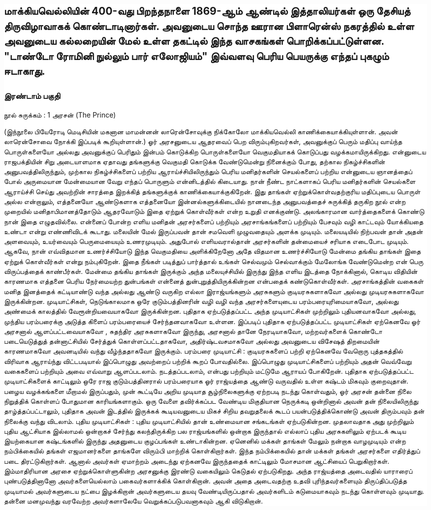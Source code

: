 மாக்கியவெல்லியின் 400-வது பிறந்தநாளை 1869-ஆம் ஆண்டில் இத்தாலியர்கள் ஒரு தேசியத் திருவிழாவாகக் கொண்டாடினார்கள். அவனுடைய சொந்த ஊரான பிளாரென்ஸ் நகரத்தில் உள்ள அவனுடைய கல்லறையின் மேல் உள்ள தகட்டில் இந்த வாசகங்கள் பொறிக்கப்பட்டுள்ளன.
"டாண்டோ ரோமினி நுல்லும் பார் எலோஜியம்" இவ்வளவு பெரிய பெயருக்கு எந்தப் புகழும் ஈடாகாது.
--------------

### இரண்டாம் பகுதி
நூல் சுருக்கம் : 1 அரசன் (The Prince)

(இந்நூலை பியேரோடி மெடிசியின் மகனான மாமன்னன் லாரென்சோவுக்கு நிக்கோலோ மாக்கியவெல்லி காணிக்கையாக்கியுள்ளான். அவன் லாரென்சோவை நோக்கி இப்படிக் கூறியுள்ளான்.)
ஓர் அரசனுடைய ஆதரவைப் பெற விரும்புகிறவர்கள், அவனுக்குப் பெரும் மதிப்பு வாய்ந்த பொருள்களையோ அல்லது அவனுக்குப் பெரிதும் இன்பம் கொடுக்கிற பொருள்களையோ வெகுமதியாகக் கொடுப்பது வழக்கமாயிருக்கிறது. என்னுடைய ராஜபக்தியின் சிறு அடையாளமாக ஏதாவது தங்களுக்கு வெகுமதி கொடுக்க வேண்டுமென்று நினைக்கும் போது, தற்கால நிகழ்ச்சிகளின் அனுபவத்திலிருந்தும், முற்கால நிகழ்ச்சிகளைப் பற்றிய ஆராய்ச்சியிலிருந்தும் பெரிய மனிதர்களின் செயல்களைப் பற்றிய என்னுடைய ஞானத்தைப் போல் அருமையான மேன்மையான வேறு எந்தப் பொருளும் என்னிடத்தில் கிடையாது.
நான் நீண்ட நாட்களாகப் பெரிய மனிதர்களின் செயல்களை ஆராய்ச்சி செய்து அவற்றின் சாரத்தை இறக்கித் தங்களுக்குக் காணிக்கையாக்குகிறேன். இது தாங்கள் ஏற்றுக்கொள்வதற்குரிய மதிப்புடைய பொருள் அல்ல என்றாலும், எத்தனையோ ஆண்டுகளாக எத்தனையோ இன்னல்களுக்கிடையில் நானடைந்த அனுபவத்தைச் சுருக்கித் தருகிற நூல் என்ற முறையில் மனிதாபிமானத்தோடும் ஆதரவோடும் இதை ஏற்றுக் கொள்வீர்கள் என்ற உறுதி எனக்குண்டு. அலங்காரமான வார்த்தைகளைக் கொண்டு நான் இதை எழுதவில்லை.
என்னைப் போன்ற எளிய மனிதன் அரசர்களைப் பற்றியும் அரசாங்கங்களைப் பற்றியும் பேசவும் வழி காட்டவும் யோக்கியதை உண்டா என்று எண்ணிவிடக் கூடாது. மலையின் மேல் இருப்பவன் தான் சமவெளி முழுவதையும் அளக்க முடியும். மலையடியில் நிற்பவன் தான் அதன் அளவையும், உயர்வையும் பெருமையையும் உணரமுடியும். அதுபோல் எளியவரால்தான் அரசர்களின் தன்மையைச் சரியாக எடைபோட முடியும்.
ஆகவே, நான் எவ்விதமான உணர்ச்சியோடு இந்த வெகுமதியை அளிக்கிறேனோ அதே விதமான உணர்ச்சியோடு மேன்மை தங்கிய தாங்கள் இதை ஏற்றுக் கொள்வீர்கள் என்று நம்புகிறேன். இதை நீங்கள் படித்துப் பார்த்தால் உங்கள் செல்வமும் செல்வாக்கும் மேலோங்க வேண்டுமென்ற என் பெரு விருப்பத்தைக் காண்பீர்கள்.
மேன்மை தங்கிய தாங்கள் இருக்கும் அந்த மலையுச்சியில் இருந்து இந்த எளிய இடத்தை நோக்கினால், கொடிய விதியின் காரணமாக எத்தனை பெரிய நேர்மையற்ற துன்பங்கள் என்னைத் துன்புறுத்தியிருக்கின்றன என்பதைக் கண்டுகொள்வீர்கள்.
அரசாங்கத்தின் வகைகள்
மனித இனத்தைக் கட்டியாண்டு வந்த அல்லது ஆண்டு வருகிற எல்லா இராஜ்யங்களும் அரசுகளும் குடியரசுகளாகவோ அல்லது முடியரசுகளாகவோ இருக்கின்றன. முடியாட்சிகள், நெடுங்காலமாக ஒரே குடும்பத்தினரின் வழி வழி வந்த அரசர்களையுடைய பரம்பரையுரிமையாகவோ, அல்லது அண்மைக் காலத்தில் வேரூன்றியவையாகவோ இருக்கின்றன. புதிதாக ஏற்படுத்தப்பட்ட அந்த முடியாட்சிகள் முற்றிலும் புதியனவாகவோ அல்லது, முந்திய பரம்பரைக்கு அடுத்த கிளைப் பரம்பரையைச் சேர்ந்தனவாகவோ உள்ளன. இப்படிப் புதிதாக ஏற்படுத்தப்பட்ட முடியாட்சிகள் ஏற்கெனவே ஓர் அரசனால் ஆளப்பட்டவையாகவோ , சுதந்திர அரசுகளாகவோ இருந்து, அரசனால் தானே நேரடியாகவோ, மற்றவர்களைக் கொண்டோ படையெடுத்துத் தன்னாட்சியில் சேர்த்துக் கொள்ளப்பட்டதாகவோ, அதிர்ஷ்டவசமாகவோ அல்லது அவனுடைய விசேஷத் திறமையின் காரணமாகவோ அவனடியில் வந்து வீழ்ந்ததாகவோ இருக்கும்.
பரம்பரை முடியாட்சி :
குடியரசுகளைப் பற்றி ஏற்கெனவே வேறொரு புத்தகத்தில் விரிவாக ஆராய்ந்து விட்டபடியால் இப்பொழுது அவற்றைப் பற்றிக் கூறப் போவதில்லை. இப்பொழுது முடியாட்சிகளைப் பற்றியும் அதன் வெவ்வேறு வகைகளைப் பற்றியும் அவை எவ்வாறு ஆளப்படலாம். நடத்தப்படலாம், என்பது பற்றியும் மட்டுமே ஆராயப் போகிறேன். புதிதாக ஏற்படுத்தப்பட்ட முடியாட்சிகளைக் காட்டிலும் ஒரே ராஜ குடும்பத்தினரால் பரம்பரையாக ஓர் ராஜ்யத்தை ஆண்டு வருவதில் உள்ள கஷ்டம் மிகவும் குறைவுதான். பழைய வழக்கங்களை மீறாமல் இருப்பதும், முன் கூட்டியே அறிய முடியாத சூழ்நிலைகளுக்கு ஏற்றபடி நடந்து கொள்வதும், ஓர் அரசன் தன்னை நிலை நிறுத்திக் கொள்ளப் போதுமான காரியங்களாகும். ஒரு வேளை தவிர்க்கப்பட வேண்டிய மிகுதியான நெருக்கடி ஒன்றினால் அவன் தன் நிலையிலிருந்து தாழ்த்தப்பட்டாலும், புதிதாக அவன் இடத்தில் இருக்கக் கூடியவனுடைய மிகச் சிறிய தவறுதலைக் கூடப் பயன்படுத்திக்கொண்டு அவன் திரும்பவும் தன் நிலைக்கு வந்து விடலாம்.
புதிய முடியாட்சிகள் :
புதிய முடியாட்சியில் தான் உண்மையான சங்கடங்கள் ஏற்படுகின்றன. முதலாவதாக அது முற்றிலும் புதிய ஆட்சியாக இல்லாமல் ஒன்றாகச் சேர்ந்து கலந்திருக்கிற பல ராஜ்யங்களில் ஒன்றாக இருந்தால் எல்லாப் புதிய அரசுகளிலும் ஏற்படக் கூடிய இயற்கையான கஷ்டங்களில் இருந்து அதனுடைய குழப்பங்கள் உண்டாகின்றன. ஏனெனில் மக்கள் தாங்கள் மேலும் நன்றாக வாழமுடியும் என்ற நம்பிக்கையில் தங்கள் எஜமானர்களை தாங்களே விரும்பி மாற்றிக் கொள்கிறார்கள். இந்த நம்பிக்கையில் தான் மக்கள் தங்கள் அரசர்களை எதிர்த்துப் படை திரட்டுகிறார்கள். ஆனால் அவர்கள் ஏமாற்றம் அடைந்து ஏற்கனவே இருந்ததைக் காட்டிலும் மோசமான ஆட்சியைப் பெறுகிறார்கள்.
இம்மாதிரியான அரசை ஏற்றுக்கொள்ளுகின்ற அரசனுக்கு இரண்டு வகையிலும் கெடுதல் ஏற்படுகிறது. அந்த ராஜ்யத்தை அடைவதில் யாராரைப் புண்படுத்தினானோ அவர்களையெல்லாம் பகைவர்களாக்கிக் கொள்கிறான். அவன் அதை அடைவதற்கு உதவி புரிந்தவர்களையும் திருப்திப்படுத்த முடியாமல் அவர்களுடைய நட்பை இழக்கிறான் அவர்களுடைய தயவு வேண்டியிருப்பதால் அவர்களிடம் கடுமையாகவும் நடந்து கொள்ளவும் முடியாது. தன்னை மனமுவந்து வரவேற்ற அவர்களாலேயே வெறுக்கப்படுபவனாகவும் ஆகி விடுகிறான்.